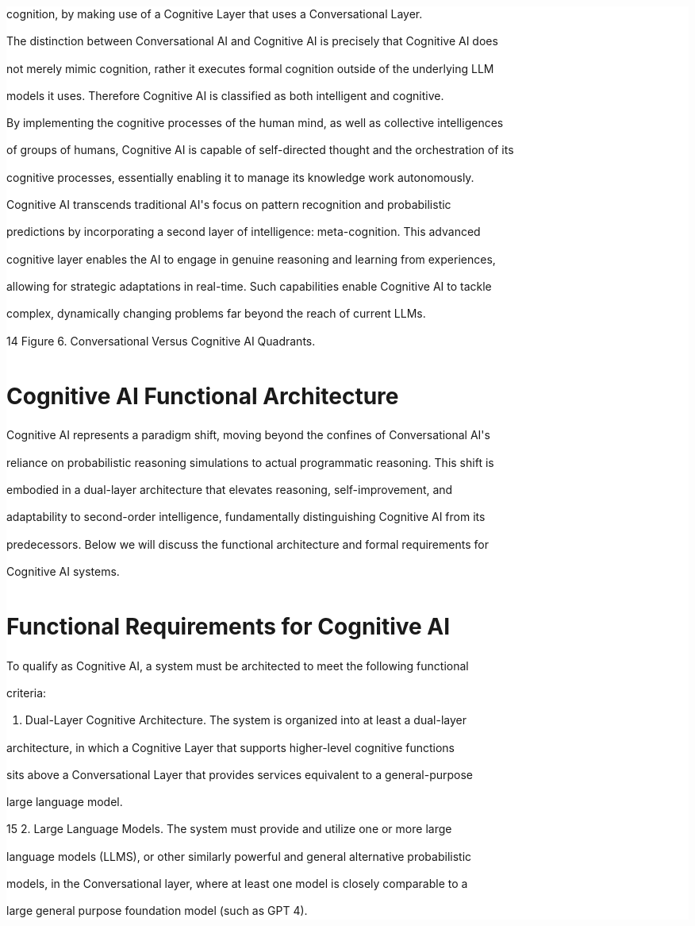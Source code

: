 cognition, by making use of a Cognitive Layer that uses a Conversational Layer. 

The distinction between Conversational AI and Cognitive AI is precisely that Cognitive AI does 

not merely mimic cognition, rather it executes formal cognition outside of the underlying LLM 

models it uses. Therefore Cognitive AI is classified as both intelligent and cognitive. 

By implementing the cognitive processes of the human mind, as well as collective intelligences 

of groups of humans, Cognitive AI is capable of self-directed thought and the orchestration of its 

cognitive processes, essentially enabling it to manage its knowledge work autonomously. 

Cognitive AI transcends traditional AI's focus on pattern recognition and probabilistic 

predictions by incorporating a second layer of intelligence: meta-cognition. This advanced 

cognitive layer enables the AI to engage in genuine reasoning and learning from experiences, 

allowing for strategic adaptations in real-time. Such capabilities enable Cognitive AI to tackle 

complex, dynamically changing problems far beyond the reach of current LLMs. 

14 Figure 6. Conversational Versus Cognitive AI Quadrants. 

# Cognitive AI Functional Architecture 

Cognitive AI represents a paradigm shift, moving beyond the confines of Conversational AI's 

reliance on probabilistic reasoning simulations to actual programmatic reasoning. This shift is 

embodied in a dual-layer architecture that elevates reasoning, self-improvement, and 

adaptability to second-order intelligence, fundamentally distinguishing Cognitive AI from its 

predecessors. Below we will discuss the functional architecture and formal requirements for 

Cognitive AI systems. 

# Functional Requirements for Cognitive AI 

To qualify as Cognitive AI, a system must be architected to meet the following functional 

criteria: 

1. Dual-Layer Cognitive Architecture. The system is organized into at least a dual-layer 

architecture, in which a Cognitive Layer that supports higher-level cognitive functions 

sits above a Conversational Layer that provides services equivalent to a general-purpose 

large language model. 

15 2. Large Language Models. The system must provide and utilize one or more large 

language models (LLMS), or other similarly powerful and general alternative probabilistic 

models, in the Conversational layer, where at least one model is closely comparable to a 

large general purpose foundation model (such as GPT 4). 
